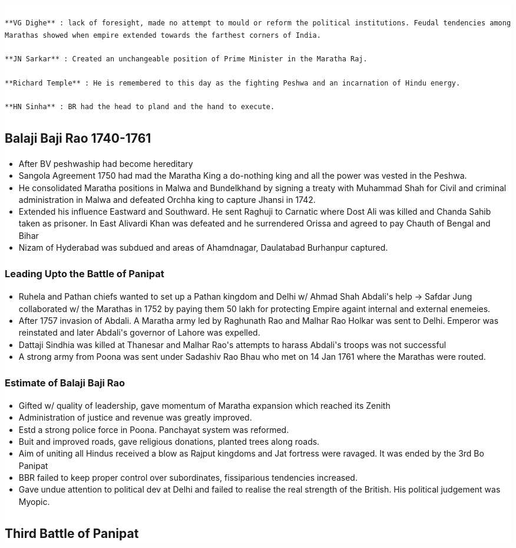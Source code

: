 ```ad-Views

**VG Dighe** : lack of foresight, made no attempt to mould or reform the political institutions. Feudal tendencies among Marathas showed when empire extended towards the farthest corners of India.

**JN Sarkar** : Created an unchangeable position of Prime Minister in the Maratha Raj.

**Richard Temple** : He is remembered to this day as the fighting Peshwa and an incarnation of Hindu energy.

**HN Sinha** : BR had the head to pland and the hand to execute. 

```

## Balaji Baji Rao 1740-1761

- After BV peshwaship had become hereditary
- Sangola Agreement 1750 had mad the Maratha King a do-nothing king and all the power was vested in the Peshwa.
- He consolidated Maratha positions in Malwa and Bundelkhand by signing a treaty with Muhammad Shah for Civil and criminal administration in Malwa and defeated Orchha king to capture Jhansi in 1742.
- Extended his influence Eastward and Southward. He sent Raghuji to Carnatic where Dost Ali was killed and Chanda Sahib taken as prisoner. In East Alivardi Khan was defeated and he surrendered Orissa and agreed to pay Chauth of Bengal and Bihar
- Nizam of Hyderabad was subdued and areas of Ahamdnagar, Daulatabad Burhanpur captured.

### Leading Upto the Battle of Panipat

- Ruhela and Pathan chiefs wanted to set up a Pathan kingdom and Delhi w/ Ahmad Shah Abdali's help -> Safdar Jung collaborated w/ the Marathas in 1752 by paying them 50 lakh for protecting Empire againt internal and external enemeies.
- After 1757 invasion of Abdali. A Maratha army led by Raghunath Rao and Malhar Rao Holkar was sent to Delhi. Emperor was reinstated and later Abdali's governor of Lahore was expelled.
- Dattaji Sindhia was killed at Thanesar and Malhar Rao's attempts to harass Abdali's troops was not successful
- A strong army from Poona was sent under Sadashiv Rao Bhau who met on 14 Jan 1761 where the Marathas were routed.

### Estimate of Balaji Baji Rao

- Gifted w/ quality of leadership, gave momentum of Maratha expansion which reached its Zenith
- Administration of justice and revenue was greatly improved.
- Estd a strong police force in Poona. Panchayat system was reformed.
- Buit and improved roads, gave religious donations, planted trees along roads.
- Aim of uniting all Hindus received a blow as Rajput kingdoms and Jat fortress were ravaged. It was ended by the 3rd Bo Panipat
- BBR failed to keep proper control over subordinates, fissiparious tendencies increased.
- Gave undue attention to political dev at Delhi and failed to realise the real strength of the British. His political judgement was Myopic.

## Third Battle of Panipat
